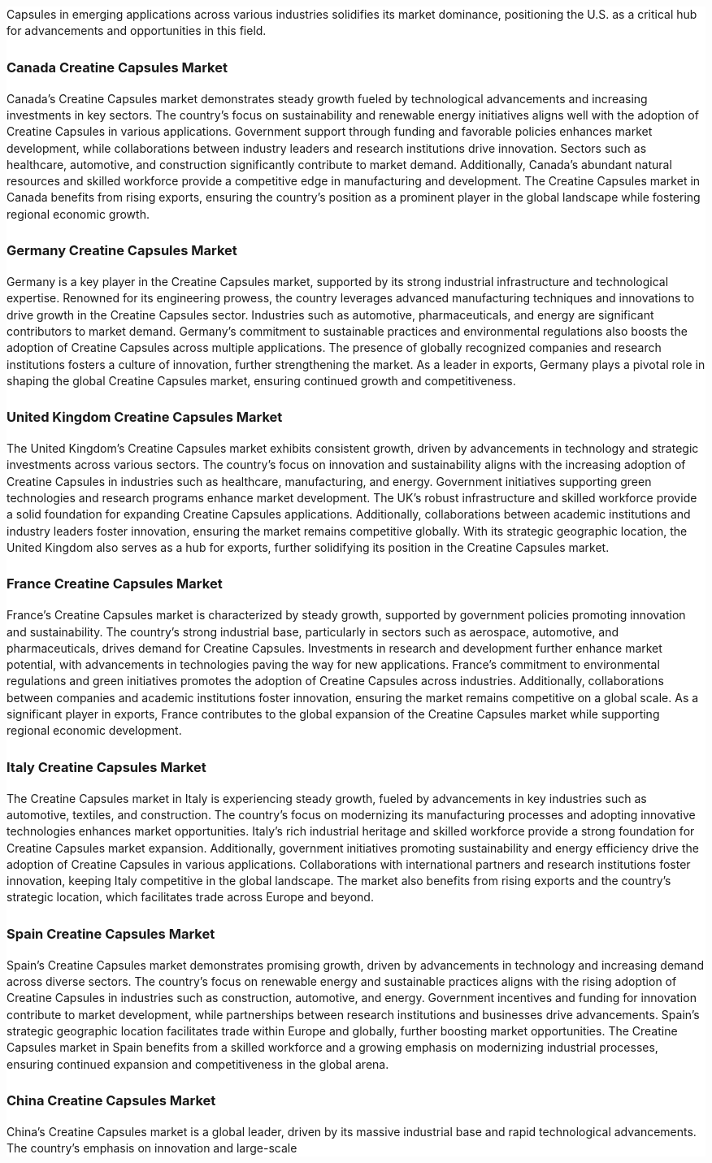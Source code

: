 Capsules in emerging applications across various industries solidifies its market dominance, positioning the U.S. as a critical hub for advancements and opportunities in this field.</p><h3>Canada Creatine Capsules Market</h3><p>Canada&rsquo;s Creatine Capsules market demonstrates steady growth fueled by technological advancements and increasing investments in key sectors. The country&rsquo;s focus on sustainability and renewable energy initiatives aligns well with the adoption of Creatine Capsules in various applications. Government support through funding and favorable policies enhances market development, while collaborations between industry leaders and research institutions drive innovation. Sectors such as healthcare, automotive, and construction significantly contribute to market demand. Additionally, Canada&rsquo;s abundant natural resources and skilled workforce provide a competitive edge in manufacturing and development. The Creatine Capsules market in Canada benefits from rising exports, ensuring the country&rsquo;s position as a prominent player in the global landscape while fostering regional economic growth.</p><h3>Germany Creatine Capsules Market</h3><p>Germany is a key player in the Creatine Capsules market, supported by its strong industrial infrastructure and technological expertise. Renowned for its engineering prowess, the country leverages advanced manufacturing techniques and innovations to drive growth in the Creatine Capsules sector. Industries such as automotive, pharmaceuticals, and energy are significant contributors to market demand. Germany&rsquo;s commitment to sustainable practices and environmental regulations also boosts the adoption of Creatine Capsules across multiple applications. The presence of globally recognized companies and research institutions fosters a culture of innovation, further strengthening the market. As a leader in exports, Germany plays a pivotal role in shaping the global Creatine Capsules market, ensuring continued growth and competitiveness.</p><h3>United Kingdom Creatine Capsules Market</h3><p>The United Kingdom&rsquo;s Creatine Capsules market exhibits consistent growth, driven by advancements in technology and strategic investments across various sectors. The country&rsquo;s focus on innovation and sustainability aligns with the increasing adoption of Creatine Capsules in industries such as healthcare, manufacturing, and energy. Government initiatives supporting green technologies and research programs enhance market development. The UK&rsquo;s robust infrastructure and skilled workforce provide a solid foundation for expanding Creatine Capsules applications. Additionally, collaborations between academic institutions and industry leaders foster innovation, ensuring the market remains competitive globally. With its strategic geographic location, the United Kingdom also serves as a hub for exports, further solidifying its position in the Creatine Capsules market.</p><h3>France Creatine Capsules Market</h3><p>France&rsquo;s Creatine Capsules market is characterized by steady growth, supported by government policies promoting innovation and sustainability. The country&rsquo;s strong industrial base, particularly in sectors such as aerospace, automotive, and pharmaceuticals, drives demand for Creatine Capsules. Investments in research and development further enhance market potential, with advancements in technologies paving the way for new applications. France&rsquo;s commitment to environmental regulations and green initiatives promotes the adoption of Creatine Capsules across industries. Additionally, collaborations between companies and academic institutions foster innovation, ensuring the market remains competitive on a global scale. As a significant player in exports, France contributes to the global expansion of the Creatine Capsules market while supporting regional economic development.</p><h3>Italy Creatine Capsules Market</h3><p>The Creatine Capsules market in Italy is experiencing steady growth, fueled by advancements in key industries such as automotive, textiles, and construction. The country&rsquo;s focus on modernizing its manufacturing processes and adopting innovative technologies enhances market opportunities. Italy&rsquo;s rich industrial heritage and skilled workforce provide a strong foundation for Creatine Capsules market expansion. Additionally, government initiatives promoting sustainability and energy efficiency drive the adoption of Creatine Capsules in various applications. Collaborations with international partners and research institutions foster innovation, keeping Italy competitive in the global landscape. The market also benefits from rising exports and the country&rsquo;s strategic location, which facilitates trade across Europe and beyond.</p><h3>Spain Creatine Capsules Market</h3><p>Spain&rsquo;s Creatine Capsules market demonstrates promising growth, driven by advancements in technology and increasing demand across diverse sectors. The country&rsquo;s focus on renewable energy and sustainable practices aligns with the rising adoption of Creatine Capsules in industries such as construction, automotive, and energy. Government incentives and funding for innovation contribute to market development, while partnerships between research institutions and businesses drive advancements. Spain&rsquo;s strategic geographic location facilitates trade within Europe and globally, further boosting market opportunities. The Creatine Capsules market in Spain benefits from a skilled workforce and a growing emphasis on modernizing industrial processes, ensuring continued expansion and competitiveness in the global arena.</p><h3>China Creatine Capsules Market</h3><p>China&rsquo;s Creatine Capsules market is a global leader, driven by its massive industrial base and rapid technological advancements. The country&rsquo;s emphasis on innovation and large-scale